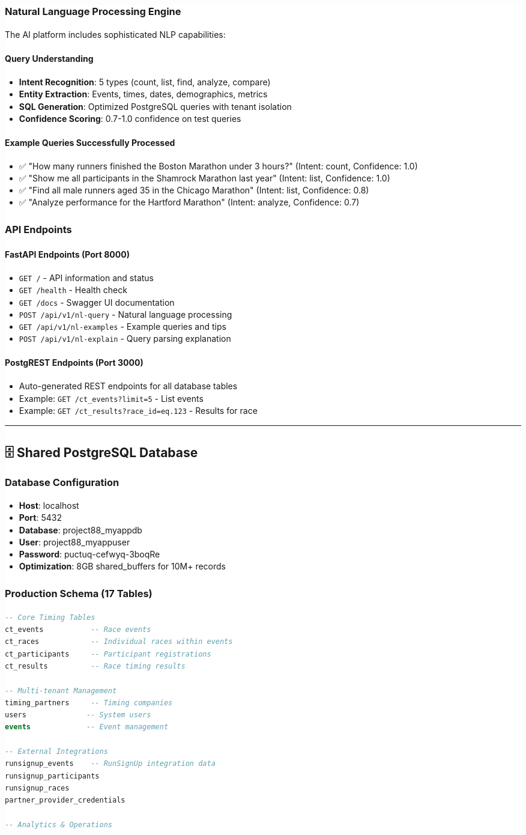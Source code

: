 ### **Natural Language Processing Engine**
The AI platform includes sophisticated NLP capabilities:

#### **Query Understanding**
- **Intent Recognition**: 5 types (count, list, find, analyze, compare)
- **Entity Extraction**: Events, times, dates, demographics, metrics
- **SQL Generation**: Optimized PostgreSQL queries with tenant isolation
- **Confidence Scoring**: 0.7-1.0 confidence on test queries

#### **Example Queries Successfully Processed**
- ✅ "How many runners finished the Boston Marathon under 3 hours?" (Intent: count, Confidence: 1.0)
- ✅ "Show me all participants in the Shamrock Marathon last year" (Intent: list, Confidence: 1.0)
- ✅ "Find all male runners aged 35 in the Chicago Marathon" (Intent: list, Confidence: 0.8)
- ✅ "Analyze performance for the Hartford Marathon" (Intent: analyze, Confidence: 0.7)

### **API Endpoints**

#### **FastAPI Endpoints** (Port 8000)
- `GET /` - API information and status
- `GET /health` - Health check  
- `GET /docs` - Swagger UI documentation
- `POST /api/v1/nl-query` - Natural language processing
- `GET /api/v1/nl-examples` - Example queries and tips
- `POST /api/v1/nl-explain` - Query parsing explanation

#### **PostgREST Endpoints** (Port 3000)
- Auto-generated REST endpoints for all database tables
- Example: `GET /ct_events?limit=5` - List events
- Example: `GET /ct_results?race_id=eq.123` - Results for race

---

## 🗄️ **Shared PostgreSQL Database**

### **Database Configuration**
- **Host**: localhost
- **Port**: 5432
- **Database**: project88_myappdb
- **User**: project88_myappuser  
- **Password**: puctuq-cefwyq-3boqRe
- **Optimization**: 8GB shared_buffers for 10M+ records

### **Production Schema** (17 Tables)
```sql
-- Core Timing Tables
ct_events           -- Race events
ct_races            -- Individual races within events
ct_participants     -- Participant registrations
ct_results          -- Race timing results

-- Multi-tenant Management  
timing_partners     -- Timing companies
users              -- System users
events             -- Event management

-- External Integrations
runsignup_events    -- RunSignUp integration data
runsignup_participants
runsignup_races
partner_provider_credentials

-- Analytics & Operations
```